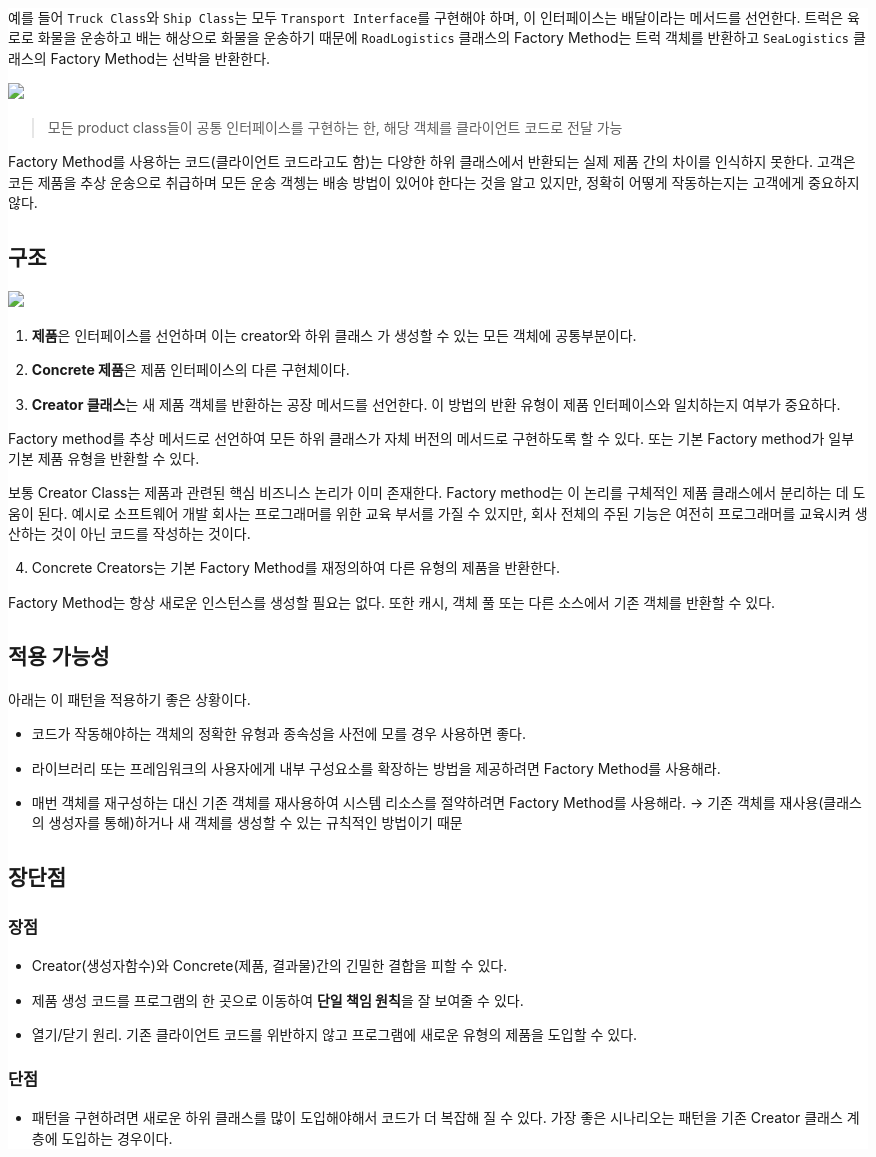 예를 들어 `Truck Class`와 `Ship Class`는 모두 `Transport Interface`를 구현해야 하며, 이 인터페이스는 배달이라는 메서드를 선언한다. 트럭은 육로로 화물을 운송하고 배는 해상으로 화물을 운송하기 때문에 `RoadLogistics` 클래스의 Factory Method는 트럭 객체를 반환하고 `SeaLogistics` 클래스의 Factory Method는 선박을 반환한다.

![](https://images.velog.io/images/hustle-dev/post/01fa1646-952c-438c-b088-dcb3821e873e/image.png)

> 모든 product class들이 공통 인터페이스를 구현하는 한, 해당 객체를 클라이언트 코드로 전달 가능

Factory Method를 사용하는 코드(클라이언트 코드라고도 함)는 다양한 하위 클래스에서 반환되는 실제 제품 간의 차이를 인식하지 못한다. 고객은 코든 제품을 추상 운송으로 취급하며 모든 운송 객쳉는 배송 방법이 있어야 한다는 것을 알고 있지만, 정확히 어떻게 작동하는지는 고객에게 중요하지 않다.

## 구조

![](https://images.velog.io/images/hustle-dev/post/486aba27-7fc9-4f35-a5c7-dd84918ae536/image.png)

1. **제품**은 인터페이스를 선언하며 이는 creator와 하위 클래스 가 생성할 수 있는 모든 객체에 공통부분이다.

2. **Concrete 제품**은 제품 인터페이스의 다른 구현체이다.

3. **Creator 클래스**는 새 제품 객체를 반환하는 공장 메서드를 선언한다. 이 방법의 반환 유형이 제품 인터페이스와 일치하는지 여부가 중요하다.

Factory method를 추상 메서드로 선언하여 모든 하위 클래스가 자체 버전의 메서드로 구현하도록 할 수 있다. 또는 기본 Factory method가 일부 기본 제품 유형을 반환할 수 있다.

보통 Creator Class는 제품과 관련된 핵심 비즈니스 논리가 이미 존재한다. Factory method는 이 논리를 구체적인 제품 클래스에서 분리하는 데 도움이 된다. 예시로 소프트웨어 개발 회사는 프로그래머를 위한 교육 부서를 가질 수 있지만, 회사 전체의 주된 기능은 여전히 프로그래머를 교육시켜 생산하는 것이 아닌 코드를 작성하는 것이다.

4. Concrete Creators는 기본 Factory Method를 재정의하여 다른 유형의 제품을 반환한다.

Factory Method는 항상 새로운 인스턴스를 생성할 필요는 없다. 또한 캐시, 객체 풀 또는 다른 소스에서 기존 객체를 반환할 수 있다.

## 적용 가능성

아래는 이 패턴을 적용하기 좋은 상황이다.

- 코드가 작동해야하는 객체의 정확한 유형과 종속성을 사전에 모를 경우 사용하면 좋다.

- 라이브러리 또는 프레임워크의 사용자에게 내부 구성요소를 확장하는 방법을 제공하려면 Factory Method를 사용해라.

- 매번 객체를 재구성하는 대신 기존 객체를 재사용하여 시스템 리소스를 절약하려면 Factory Method를 사용해라.
  → 기존 객체를 재사용(클래스의 생성자를 통해)하거나 새 객체를 생성할 수 있는 규칙적인 방법이기 때문

## 장단점

### 장점

- Creator(생성자함수)와 Concrete(제품, 결과물)간의 긴밀한 결합을 피할 수 있다.

- 제품 생성 코드를 프로그램의 한 곳으로 이동하여 **단일 책임 원칙**을 잘 보여줄 수 있다.

- 열기/닫기 원리. 기존 클라이언트 코드를 위반하지 않고 프로그램에 새로운 유형의 제품을 도입할 수 있다.

### 단점

- 패턴을 구현하려면 새로운 하위 클래스를 많이 도입해야해서 코드가 더 복잡해 질 수 있다. 가장 좋은 시나리오는 패턴을 기존 Creator 클래스 계층에 도입하는 경우이다.
